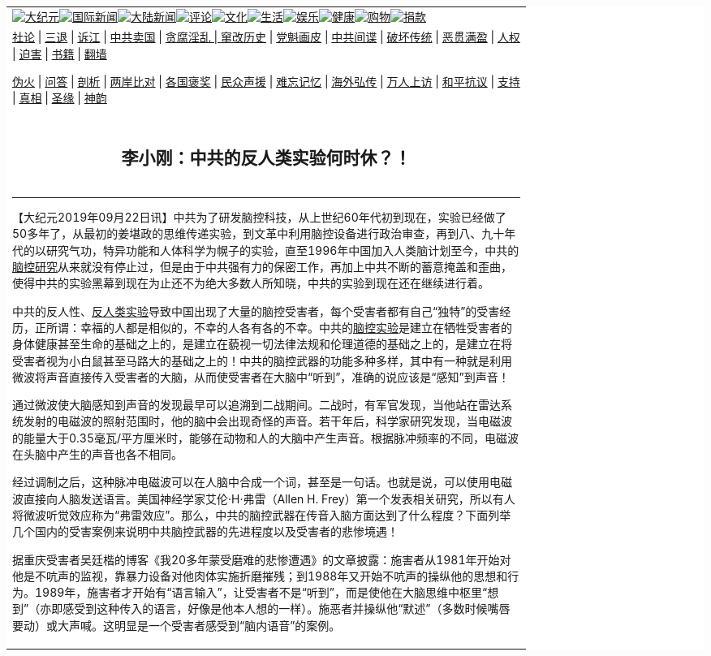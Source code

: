 <a name="1" id="1" target="_blank"></a><span id="1"></span>
<table border="0"><tr><td colspan="2" VALIGN=TOP><a href="https://github.com/woywz155/djy/blob/master/gb/nsc413.md#1"><img src="https://raw.githubusercontent.com/woywz155/www/master/t/djy/1.jpg" title="大纪元"></a><a href="https://github.com/woywz155/djy/blob/master/gb/n24hr.md#1"><img src="https://raw.githubusercontent.com/woywz155/www/master/t/djy/3.jpg" title="国际新闻"></a><a href="https://github.com/woywz155/djy/blob/master/gb/nsc413.md#1"><img src="https://raw.githubusercontent.com/woywz155/www/master/t/djy/4.jpg" title="大陆新闻"></a><a href="https://github.com/woywz155/djy/blob/master/gb/news392.md#1"><img src="https://raw.githubusercontent.com/woywz155/www/master/t/djy/5.jpg" title="评论"></a><a href="https://github.com/woywz155/djy/blob/master/gb/news2007.md#1"><img src="https://raw.githubusercontent.com/woywz155/www/master/t/djy/6.jpg" title="文化"></a><a href="https://github.com/woywz155/djy/blob/master/gb/news2008.md#1"><img src="https://raw.githubusercontent.com/woywz155/www/master/t/djy/7.jpg" title="生活"></a><a href="https://github.com/woywz155/djy/blob/master/gb/ncyule.md#1"><img src="https://raw.githubusercontent.com/woywz155/www/master/t/djy/8.jpg" title="娱乐"></a><a href="https://github.com/woywz155/djy/blob/master/gb/nsc1002.md#1"><img src="https://raw.githubusercontent.com/woywz155/www/master/t/djy/9.jpg" title="健康"><a href="https://www.youlucky.com"><img src="https://raw.githubusercontent.com/woywz155/www/master/t/djy/10.jpg" title="购物"></a><a href="https://www.supportepoch.org/donation?utm_medium=epochtimes&utm_source=referral&utm_campaign=donate_button_djyhomepage"><img src="https://raw.githubusercontent.com/woywz155/www/master/t/djy/12.jpg" title="捐款"></a></td></tr>
<tr><td colspan="2" VALIGN=TOP><a target="_blank" href="https://git.io/fjCRf">社论</a> | <a target="_blank" href="https://github.com/woywz155/djy/blob/master/gb/nf5657.md#1">三退</a> | <a target="_blank" href="https://github.com/woywz155/djy/blob/master/gb/nf6123.md#1">诉江</a> | <a target="_blank" href="https://github.com/woywz155/djy/blob/master/gb/nf1176117.md#1">中共卖国</a> | <a target="_blank" href="https://github.com/woywz155/djy/blob/master/gb/nf5773.md#1">贪腐淫乱 | <a target="_blank" href="https://github.com/woywz155/djy/blob/master/gb/nf1176115.md#1">窜改历史</a> | <a target="_blank" href="https://github.com/woywz155/djy/blob/master/gb/nf1176107.md#1">党魁画皮</a> | <a target="_blank" href="https://github.com/woywz155/djy/blob/master/gb/nf1320400.md#1">中共间谍</a> | <a target="_blank" href="https://github.com/woywz155/djy/blob/master/gb/nf1176114.md#1">破坏传统</a> | <a target="_blank" href="https://github.com/woywz155/djy/blob/master/gb/nf5287.md#1">恶贯满盈</a> | <a target="_blank" href="https://github.com/woywz155/djy/blob/master/gb/ncid278.md#1">人权</a> | <a target="_blank" href="https://github.com/woywz155/djy/blob/master/gb/nf1176111.md#1">迫害</a> | <a target="_blank" href="https://github.com/woywz155/djy/blob/master/gb/nf1235328.md#1">书籍</a> | <a target="_blank" href="https://github.com/woywz155/www/blob/master/README.md?zsrh#1">翻墙</a></p><p><a target="_blank" href="https://github.com/woywz155/djy/blob/master/gb/nf5562.md#1">伪火</a> | <a target="_blank" href="https://github.com/woywz155/djy/blob/master/gb/nf4378.md#1">问答</a> | <a target="_blank" href="https://github.com/woywz155/djy/blob/master/gb/nf5792.md#1">剖析</a> | <a target="_blank" href="https://github.com/woywz155/djy/blob/master/gb/nf5735.md#1">两岸比对</a> | <a target="_blank" href="https://github.com/woywz155/djy/blob/master/gb/nf6119.md#1">各国褒奖</a> | <a target="_blank" href="https://github.com/woywz155/djy/blob/master/gb/nf6120.md#1">民众声援</a> | <a target="_blank" href="https://github.com/woywz155/djy/blob/master/gb/nf1188594.md#1">难忘记忆</a> | <a target="_blank" href="https://github.com/woywz155/djy/blob/master/gb/nf3180.md#1">海外弘传</a> | <a target="_blank" href="https://github.com/woywz155/djy/blob/master/gb/nf5410.md#1">万人上访</a> | <a target="_blank" href="https://github.com/woywz155/ntdtv/blob/master/gb/prog1530_1.md#1">和平抗议</a> | <a target="_blank" href="https://github.com/woywz155/djy/blob/master/gb/nf4386.md#1">支持</a> | <a target="_blank" href="https://github.com/woywz155/djy/blob/master/gb/nf4389.md#1">真相</a> | <a target="_blank" href="https://github.com/woywz155/djy/blob/master/gb/nf5790.md#1">圣缘</a> | <a target="_blank" href="https://github.com/woywz155/djy/blob/master/gb/nf4786.md#1">神韵</a></td></tr>
<tr><td VALIGN=TOP width="626"><h2 align=center>李小刚：中共的反人类实验何时休？！</h2>

<h6></h6>
<hr>
<p>【大纪元2019年09月22日讯】中共为了研发脑控科技，从上世纪60年代初到现在，实验已经做了50多年了，从最初的姜堪政的思维传递实验，到文革中利用脑控设备进行政治审查，再到八、九十年代的以研究气功，特异功能和人体科学为幌子的实验，直至1996年中国加入人类脑计划至今，中共的<a href="https://github.com/woywz155/djy/blob/master/gb/tag/%E8%84%91%E6%8E%A7%E7%A0%94%E7%A9%B6.md">脑控研究</a>从来就没有停止过，但是由于中共强有力的保密工作，再加上中共不断的蓄意掩盖和歪曲，使得中共的实验黑幕到现在为止还不为绝大多数人所知晓，中共的实验到现在还在继续进行着。</p>
<p>中共的反人性、<a href="https://github.com/woywz155/djy/blob/master/gb/tag/%E5%8F%8D%E4%BA%BA%E7%B1%BB%E5%AE%9E%E9%AA%8C.md">反人类实验</a>导致中国出现了大量的脑控受害者，每个受害者都有自己“独特”的受害经历，正所谓：幸福的人都是相似的，不幸的人各有各的不幸。中共的<a href="https://github.com/woywz155/djy/blob/master/gb/tag/%E8%84%91%E6%8E%A7%E5%AE%9E%E9%AA%8C.md">脑控实验</a>是建立在牺牲受害者的身体健康甚至生命的基础之上的，是建立在藐视一切法律法规和伦理道德的基础之上的，是建立在将受害者视为小白鼠甚至马路大的基础之上的！中共的脑控武器的功能多种多样，其中有一种就是利用微波将声音直接传入受害者的大脑，从而使受害者在大脑中“听到”，准确的说应该是“感知”到声音！</p>
<p>通过微波使大脑感知到声音的发现最早可以追溯到二战期间。二战时，有军官发现，当他站在雷达系统发射的电磁波的照射范围时，他的脑中会出现奇怪的声音。若干年后，科学家研究发现，当电磁波的能量大于0.35毫瓦/平方厘米时，能够在动物和人的大脑中产生声音。根据脉冲频率的不同，电磁波在头脑中产生的声音也各不相同。</p>
<p>经过调制之后，这种脉冲电磁波可以在人脑中合成一个词，甚至是一句话。也就是说，可以使用电磁波直接向人脑发送语言。美国神经学家艾伦·H·弗雷（Allen H. Frey）第一个发表相关研究，所以有人将微波听觉效应称为“弗雷效应”。那么，中共的脑控武器在传音入脑方面达到了什么程度？下面列举几个国内的受害案例来说明中共脑控武器的先进程度以及受害者的悲惨境遇！</p>
<p>据重庆受害者吴廷楷的博客《我20多年蒙受磨难的悲惨遭遇》的文章披露：施害者从1981年开始对他是不吭声的监视，靠暴力设备对他肉体实施折磨摧残；到1988年又开始不吭声的操纵他的思想和行为。1989年，施害者才开始有“语言输入”，让受害者不是“听到”，而是使他在大脑思维中枢里“想到”（亦即感受到这种传入的语言，好像是他本人想的一样）。施恶者并操纵他“默述”（多数时候嘴唇要动）或大声喊。这明显是一个受害者感受到“脑内语音”的案例。</p>